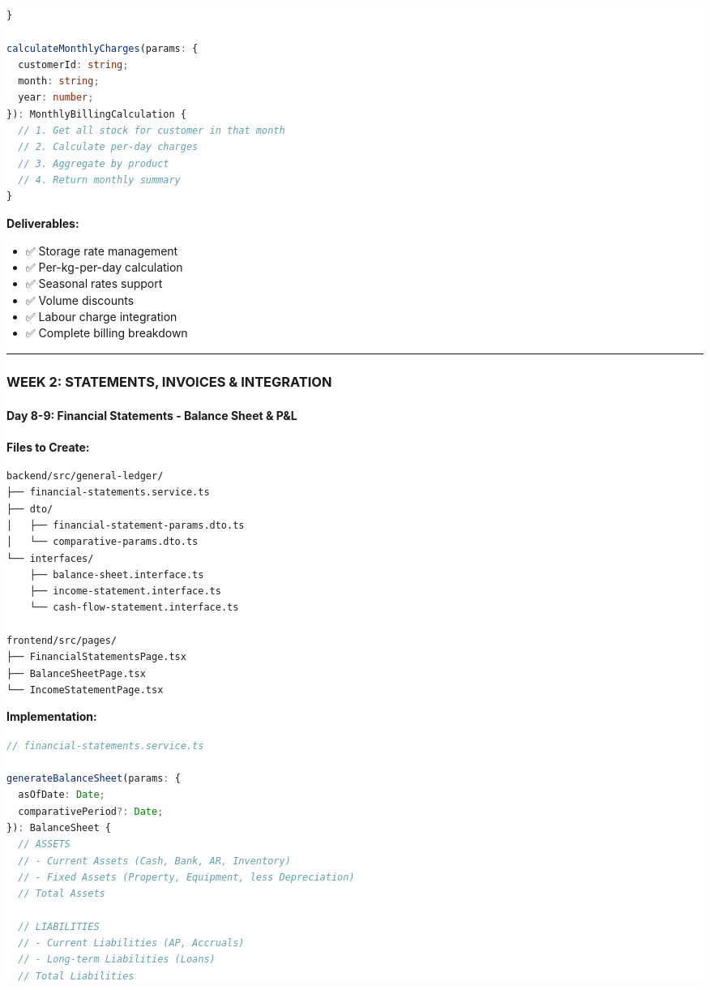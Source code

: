 ```typescript
}

calculateMonthlyCharges(params: {
  customerId: string;
  month: string;
  year: number;
}): MonthlyBillingCalculation {
  // 1. Get all stock for customer in that month
  // 2. Calculate per-day charges
  // 3. Aggregate by product
  // 4. Return monthly summary
}
```

**Deliverables:**
- ✅ Storage rate management
- ✅ Per-kg-per-day calculation
- ✅ Seasonal rates support
- ✅ Volume discounts
- ✅ Labour charge integration
- ✅ Complete billing breakdown

---

### **WEEK 2: STATEMENTS, INVOICES & INTEGRATION**

#### **Day 8-9: Financial Statements - Balance Sheet & P&L**

**Files to Create:**
```
backend/src/general-ledger/
├── financial-statements.service.ts
├── dto/
│   ├── financial-statement-params.dto.ts
│   └── comparative-params.dto.ts
└── interfaces/
    ├── balance-sheet.interface.ts
    ├── income-statement.interface.ts
    └── cash-flow-statement.interface.ts

frontend/src/pages/
├── FinancialStatementsPage.tsx
├── BalanceSheetPage.tsx
└── IncomeStatementPage.tsx
```

**Implementation:**
```typescript
// financial-statements.service.ts

generateBalanceSheet(params: {
  asOfDate: Date;
  comparativePeriod?: Date;
}): BalanceSheet {
  // ASSETS
  // - Current Assets (Cash, Bank, AR, Inventory)
  // - Fixed Assets (Property, Equipment, less Depreciation)
  // Total Assets

  // LIABILITIES
  // - Current Liabilities (AP, Accruals)
  // - Long-term Liabilities (Loans)
  // Total Liabilities

```